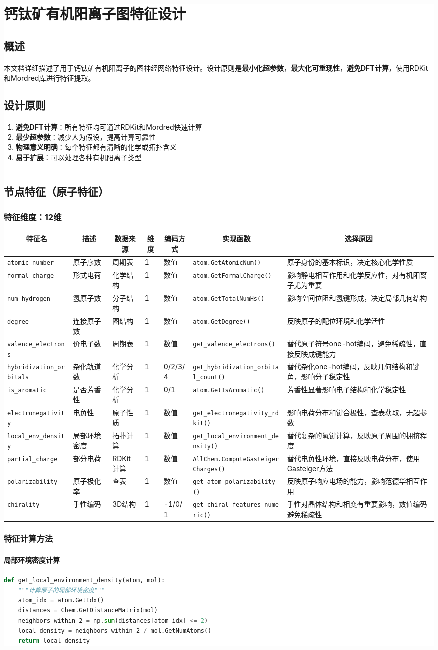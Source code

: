 # 钙钛矿有机阳离子图特征设计

## 概述

本文档详细描述了用于钙钛矿有机阳离子的图神经网络特征设计。设计原则是**最小化超参数**，**最大化可重现性**，**避免DFT计算**，使用RDKit和Mordred库进行特征提取。

## 设计原则

1. **避免DFT计算**：所有特征均可通过RDKit和Mordred快速计算
2. **最少超参数**：减少人为假设，提高计算可靠性
3. **物理意义明确**：每个特征都有清晰的化学或拓扑含义
4. **易于扩展**：可以处理各种有机阳离子类型

---

## 节点特征（原子特征）

### 特征维度：12维

| 特征名                     | 描述         | 数据来源  | 维度 | 编码方式 | 实现函数                              | 选择原因                                                |
| -------------------------- | ------------ | --------- | ---- | -------- | ------------------------------------- | ------------------------------------------------------- |
| `atomic_number`          | 原子序数     | 周期表    | 1    | 数值     | `atom.GetAtomicNum()`               | 原子身份的基本标识，决定核心化学性质                    |
| `formal_charge`          | 形式电荷     | 化学结构  | 1    | 数值     | `atom.GetFormalCharge()`            | 影响静电相互作用和化学反应性，对有机阳离子尤为重要      |
| `num_hydrogen`           | 氢原子数     | 分子结构  | 1    | 数值     | `atom.GetTotalNumHs()`              | 影响空间位阻和氢键形成，决定局部几何结构                |
| `degree`                 | 连接原子数   | 图结构    | 1    | 数值     | `atom.GetDegree()`                  | 反映原子的配位环境和化学活性                            |
| `valence_electrons`      | 价电子数     | 周期表    | 1    | 数值     | `get_valence_electrons()`           | 替代原子符号one-hot编码，避免稀疏性，直接反映成键能力   |
| `hybridization_orbitals` | 杂化轨道数   | 化学分析  | 1    | 0/2/3/4  | `get_hybridization_orbital_count()` | 替代杂化one-hot编码，反映几何结构和键角，影响分子稳定性 |
| `is_aromatic`            | 是否芳香性   | 化学分析  | 1    | 0/1      | `atom.GetIsAromatic()`              | 芳香性显著影响电子结构和化学稳定性                      |
| `electronegativity`      | 电负性       | 原子性质  | 1    | 数值     | `get_electronegativity_rdkit()`     | 影响电荷分布和键合极性，查表获取，无超参数              |
| `local_env_density`      | 局部环境密度 | 拓扑计算  | 1    | 数值     | `get_local_environment_density()`   | 替代复杂的氢键计算，反映原子周围的拥挤程度              |
| `partial_charge`         | 部分电荷     | RDKit计算 | 1    | 数值     | `AllChem.ComputeGasteigerCharges()` | 替代电负性环境，直接反映电荷分布，使用Gasteiger方法     |
| `polarizability`         | 原子极化率   | 查表      | 1    | 数值     | `get_atom_polarizability()`         | 反映原子响应电场的能力，影响范德华相互作用              |
| `chirality`              | 手性编码     | 3D结构    | 1    | -1/0/1   | `get_chiral_features_numeric()`     | 手性对晶体结构和相变有重要影响，数值编码避免稀疏性      |

### 特征计算方法

#### 局部环境密度计算

```python
def get_local_environment_density(atom, mol):
    """计算原子的局部环境密度"""
    atom_idx = atom.GetIdx()
    distances = Chem.GetDistanceMatrix(mol)
    neighbors_within_2 = np.sum(distances[atom_idx] <= 2)
    local_density = neighbors_within_2 / mol.GetNumAtoms()
    return local_density
```
